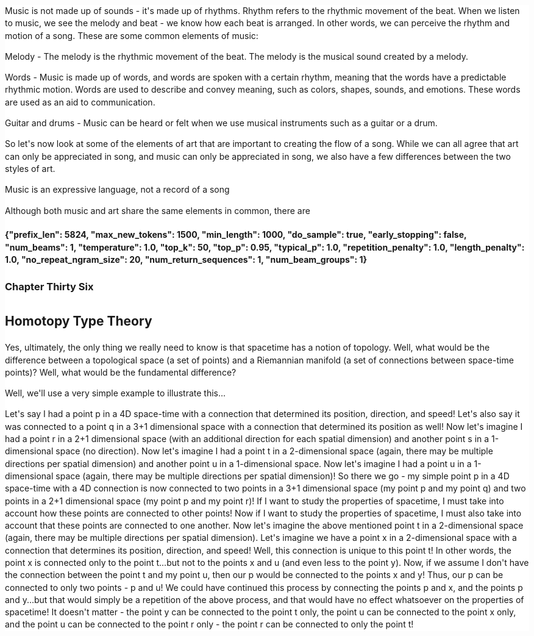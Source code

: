Music is not made up of sounds - it's made up of rhythms. Rhythm refers to the rhythmic movement of the beat. When we listen to music, we see the melody and beat - we know how each beat is arranged. In other words, we can perceive the rhythm and motion of a song. These are some common elements of music:

Melody - The melody is the rhythmic movement of the beat. The melody is the musical sound created by a melody.

Words - Music is made up of words, and words are spoken with a certain rhythm, meaning that the words have a predictable rhythmic motion. Words are used to describe and convey meaning, such as colors, shapes, sounds, and emotions. These words are used as an aid to communication.

Guitar and drums - Music can be heard or felt when we use musical instruments such as a guitar or a drum.

So let's now look at some of the elements of art that are important to creating the flow of a song. While we can all agree that art can only be appreciated in song, and music can only be appreciated in song, we also have a few differences between the two styles of art.

Music is an expressive language, not a record of a song

Although both music and art share the same elements in common, there are


#### {"prefix_len": 5824, "max_new_tokens": 1500, "min_length": 1000, "do_sample": true, "early_stopping": false, "num_beams": 1, "temperature": 1.0, "top_k": 50, "top_p": 0.95, "typical_p": 1.0, "repetition_penalty": 1.0, "length_penalty": 1.0, "no_repeat_ngram_size": 20, "num_return_sequences": 1, "num_beam_groups": 1}
### Chapter Thirty Six
## Homotopy Type Theory

Yes, ultimately, the only thing we really need to know is that spacetime has a notion of topology. Well, what would be the difference between a topological space (a set of points) and a Riemannian manifold (a set of connections between space-time points)? Well, what would be the fundamental difference?

Well, we'll use a very simple example to illustrate this...

Let's say I had a point p in a 4D space-time with a connection that determined its position, direction, and speed! Let's also say it was connected to a point q in a 3+1 dimensional space with a connection that determined its position as well! Now let's imagine I had a point r in a 2+1 dimensional space (with an additional direction for each spatial dimension) and another point s in a 1-dimensional space (no direction). Now let's imagine I had a point t in a 2-dimensional space (again, there may be multiple directions per spatial dimension) and another point u in a 1-dimensional space. Now let's imagine I had a point u in a 1-dimensional space (again, there may be multiple directions per spatial dimension)! So there we go - my simple point p in a 4D space-time with a 4D connection is now connected to two points in a 3+1 dimensional space (my point p and my point q) and two points in a 2+1 dimensional space (my point p and my point r)! If I want to study the properties of spacetime, I must take into account how these points are connected to other points! Now if I want to study the properties of spacetime, I must also take into account that these points are connected to one another. Now let's imagine the above mentioned point t in a 2-dimensional space (again, there may be multiple directions per spatial dimension). Let's imagine we have a point x in a 2-dimensional space with a connection that determines its position, direction, and speed! Well, this connection is unique to this point t! In other words, the point x is connected only to the point t...but not to the points x and u (and even less to the point y). Now, if we assume I don't have the connection between the point t and my point u, then our p would be connected to the points x and y! Thus, our p can be connected to only two points - p and u! We could have continued this process by connecting the points p and x, and the points p and y...but that would simply be a repetition of the above process, and that would have no effect whatsoever on the properties of spacetime! It doesn't matter - the point y can be connected to the point t only, the point u can be connected to the point x only, and the point u can be connected to the point r only - the point r can be connected to only the point t!
